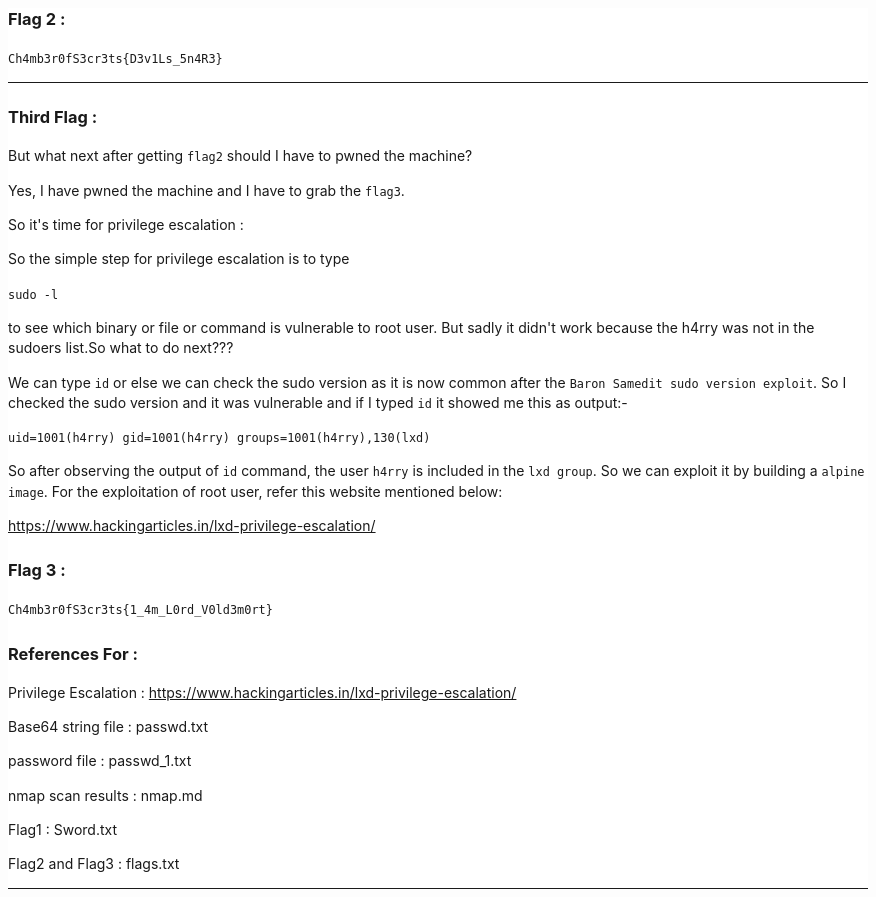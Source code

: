 ### Flag 2 :
```console
Ch4mb3r0fS3cr3ts{D3v1Ls_5n4R3}
```
---

### Third Flag : 
But what next after getting `flag2` should I have to pwned the machine? 

Yes, I have pwned the machine and I have to grab the `flag3`.

So it's time for privilege escalation :

So the simple step for privilege escalation is to type 
```console
sudo -l
``` 
to see which binary or file or command is vulnerable to root user. But sadly it didn't work because the h4rry was not in the sudoers list.So what to do next???

We can type `id` or else we can check the sudo version as it is now common after the `Baron Samedit sudo version exploit`. 
So I checked the sudo version and it was vulnerable and if I typed `id` it showed me this as output:-

```console
uid=1001(h4rry) gid=1001(h4rry) groups=1001(h4rry),130(lxd)
```
 
So after observing the output of `id` command, the user `h4rry` is included in the `lxd group`. 
So we can exploit it by building a `alpine image`. 
For the exploitation of root user, refer this website mentioned below:

https://www.hackingarticles.in/lxd-privilege-escalation/
 
### Flag 3 :
```console
Ch4mb3r0fS3cr3ts{1_4m_L0rd_V0ld3m0rt}
```


### References For :

Privilege Escalation : https://www.hackingarticles.in/lxd-privilege-escalation/

Base64 string file : passwd.txt

password file :  passwd_1.txt 

nmap scan results : nmap.md 

Flag1 : Sword.txt 

Flag2 and Flag3 : flags.txt 
                  

----------------------------------------------------------------------------------------------------------------------------------------------------------------
